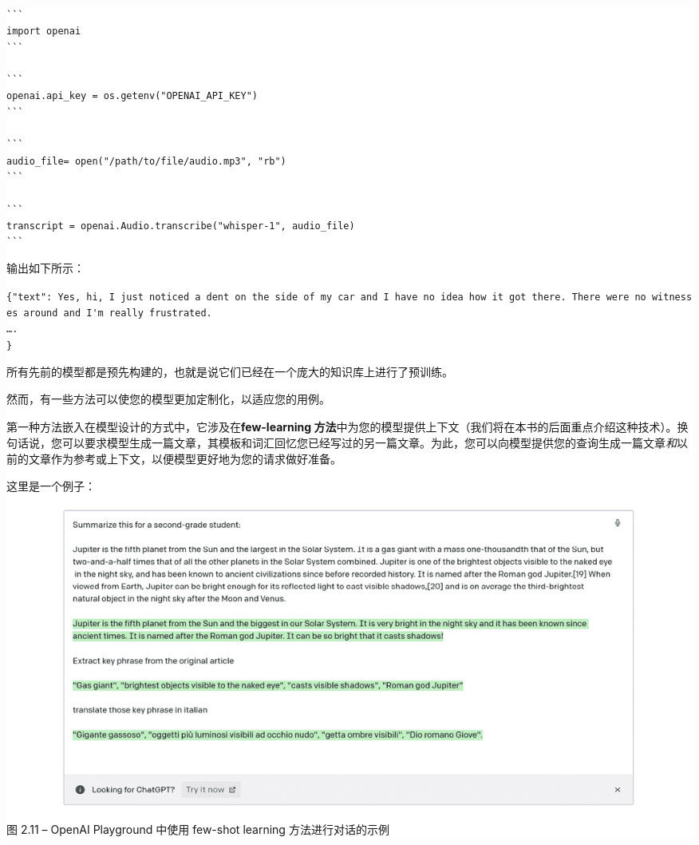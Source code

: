     ```
    import openai
    ```

    ```
    openai.api_key = os.getenv("OPENAI_API_KEY")
    ```

    ```
    audio_file= open("/path/to/file/audio.mp3", "rb")
    ```

    ```
    transcript = openai.Audio.transcribe("whisper-1", audio_file)
    ```

输出如下所示：

```
{"text": Yes, hi, I just noticed a dent on the side of my car and I have no idea how it got there. There were no witnesses around and I'm really frustrated.
….
}
```

所有先前的模型都是预先构建的，也就是说它们已经在一个庞大的知识库上进行了预训练。

然而，有一些方法可以使您的模型更加定制化，以适应您的用例。

第一种方法嵌入在模型设计的方式中，它涉及在**few-learning 方法**中为您的模型提供上下文（我们将在本书的后面重点介绍这种技术）。换句话说，您可以要求模型生成一篇文章，其模板和词汇回忆您已经写过的另一篇文章。为此，您可以向模型提供您的查询生成一篇文章*和*以前的文章作为参考或上下文，以便模型更好地为您的请求做好准备。

这里是一个例子：

![图 2.11 – OpenAI Playground 中使用 few-shot learning 方法进行对话的示例](img/Figure_2.11_B19904.jpg)

图 2.11 – OpenAI Playground 中使用 few-shot learning 方法进行对话的示例
